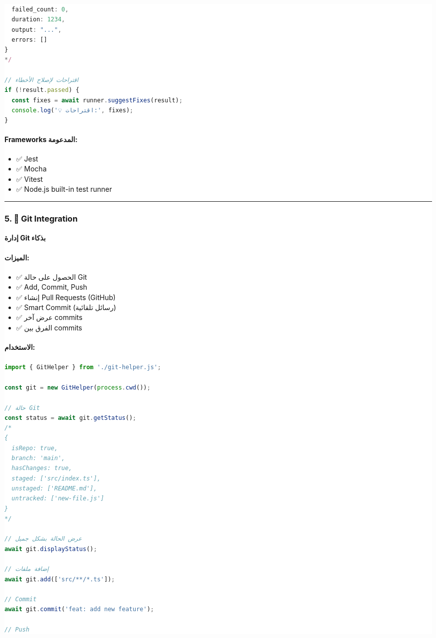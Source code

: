 ```typescript
  failed_count: 0,
  duration: 1234,
  output: "...",
  errors: []
}
*/

// اقتراحات لإصلاح الأخطاء
if (!result.passed) {
  const fixes = await runner.suggestFixes(result);
  console.log('💡 اقتراحات:', fixes);
}
```

#### Frameworks المدعومة:
- ✅ Jest
- ✅ Mocha
- ✅ Vitest
- ✅ Node.js built-in test runner

---

### 5. 🔀 Git Integration

**إدارة Git بذكاء**

#### الميزات:
- ✅ الحصول على حالة Git
- ✅ Add, Commit, Push
- ✅ إنشاء Pull Requests (GitHub)
- ✅ Smart Commit (رسائل تلقائية)
- ✅ عرض آخر commits
- ✅ الفرق بين commits

#### الاستخدام:

```typescript
import { GitHelper } from './git-helper.js';

const git = new GitHelper(process.cwd());

// حالة Git
const status = await git.getStatus();
/*
{
  isRepo: true,
  branch: 'main',
  hasChanges: true,
  staged: ['src/index.ts'],
  unstaged: ['README.md'],
  untracked: ['new-file.js']
}
*/

// عرض الحالة بشكل جميل
await git.displayStatus();

// إضافة ملفات
await git.add(['src/**/*.ts']);

// Commit
await git.commit('feat: add new feature');

// Push
```
